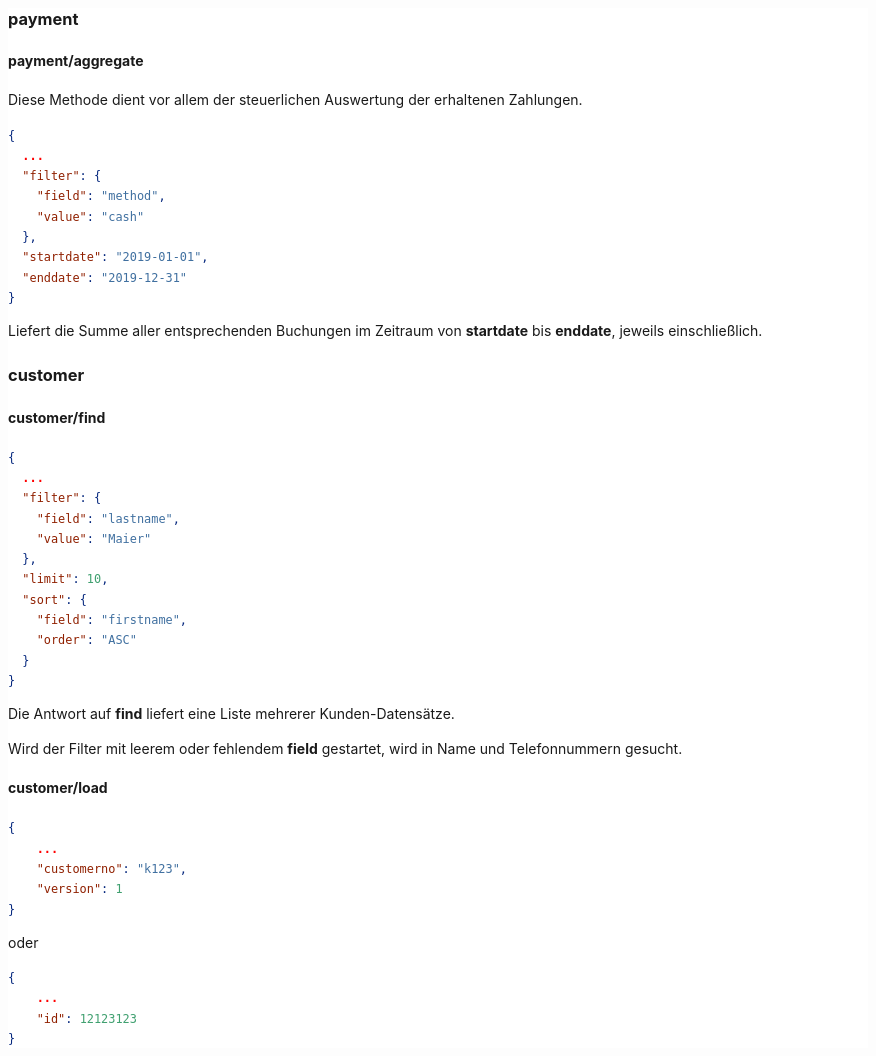 ### payment

#### payment/aggregate

Diese Methode dient vor allem der steuerlichen Auswertung der erhaltenen Zahlungen.

```json
{
  ...
  "filter": {
    "field": "method",
    "value": "cash"
  },
  "startdate": "2019-01-01",
  "enddate": "2019-12-31"
}
```

Liefert die Summe aller entsprechenden Buchungen im Zeitraum von **startdate** bis **enddate**, jeweils einschließlich.



### customer

#### customer/find

```json
{
  ...
  "filter": {
    "field": "lastname",
    "value": "Maier"
  },
  "limit": 10,
  "sort": {
    "field": "firstname",
    "order": "ASC"
  }
}
```

Die Antwort auf **find** liefert eine Liste mehrerer Kunden-Datensätze.

Wird der Filter mit leerem oder fehlendem **field** gestartet, wird in Name und Telefonnummern gesucht.


#### customer/load

```json
{
	...
	"customerno": "k123",
	"version": 1
}
```
oder 
```json
{
	...
	"id": 12123123
}
```
